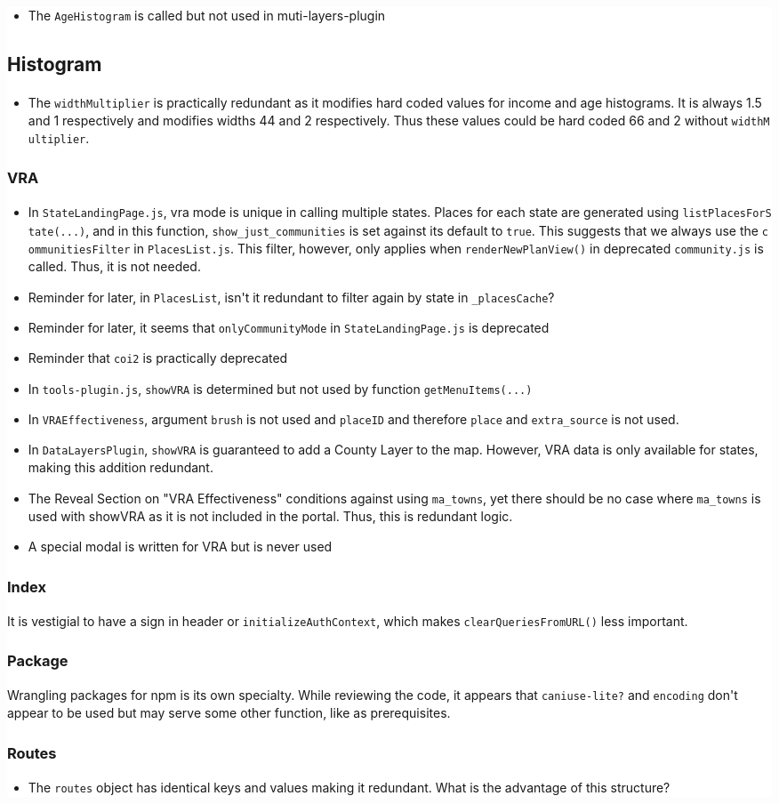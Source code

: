 
- The `AgeHistogram` is called but not used in muti-layers-plugin

## Histogram
- The `widthMultiplier` is practically redundant as it modifies hard
coded values for income and age histograms. It is always 1.5 and 1
respectively and modifies widths 44 and 2 respectively. Thus these
values could be hard coded 66 and 2 without `widthMultiplier`.

### VRA

- In `StateLandingPage.js`, vra mode is unique in calling multiple
states. Places for each state are generated using `listPlacesForState(...)`,
and in this function, `show_just_communities` is set against its default
to `true`. This suggests that we always use the `communitiesFilter` in
`PlacesList.js`. This filter, however, only applies when `renderNewPlanView()`
in deprecated `community.js` is called. Thus, it is not needed. 

- Reminder for later, in `PlacesList`, isn't it redundant to filter again
by state in `_placesCache`? 
- Reminder for later, it seems that `onlyCommunityMode` in `StateLandingPage.js`
is deprecated
- Reminder that `coi2` is practically deprecated

- In `tools-plugin.js`, `showVRA` is determined but not used by function `getMenuItems(...)`


- In `VRAEffectiveness`, argument `brush` is not used and `placeID` and therefore `place`
and `extra_source` is not used.


- In `DataLayersPlugin`, `showVRA` is guaranteed to add a County Layer to the map.
However, VRA data is only available for states, making this addition redundant.


- The Reveal Section on "VRA Effectiveness" conditions against using `ma_towns`, 
yet there should be no case where `ma_towns` is used with showVRA as it is not
included in the portal. Thus, this is redundant logic.

- A special modal is written for VRA but is never used 

### Index

It is vestigial to have a sign in header or `initializeAuthContext`, which makes
`clearQueriesFromURL()` less important.


### Package
Wrangling packages for npm is its own specialty. While reviewing the code,
it appears that `caniuse-lite?` and `encoding` don't appear to be used
but may serve some other function, like as prerequisites. 

### Routes
- The `routes` object has identical keys and values making it redundant.
What is the advantage of this structure?
